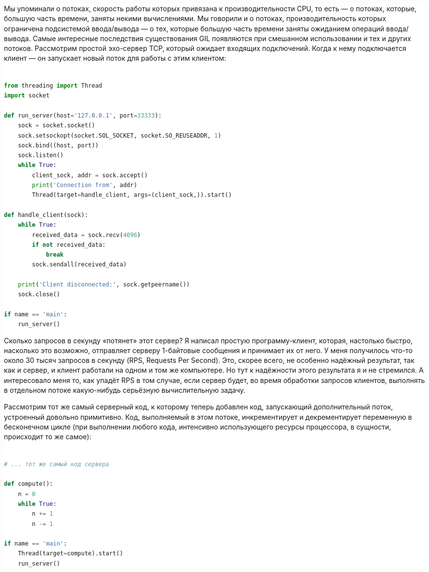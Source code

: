 Мы упоминали о потоках, скорость работы которых привязана к производительности CPU, то есть — о потоках, которые, большую часть времени, заняты некими вычислениями. Мы говорили и о потоках, производительность которых ограничена подсистемой ввода/вывода — о тех, которые большую часть времени заняты ожиданием операций ввода/вывода. Самые интересные последствия существования GIL появляются при смешанном использовании и тех и других потоков. Рассмотрим простой эхо-сервер TCP, который ожидает входящих подключений. Когда к нему подключается клиент — он запускает новый поток для работы с этим клиентом:

```python

from threading import Thread
import socket

def run_server(host='127.0.0.1', port=33333):
    sock = socket.socket()
    sock.setsockopt(socket.SOL_SOCKET, socket.SO_REUSEADDR, 1)
    sock.bind((host, port))
    sock.listen()
    while True:
        client_sock, addr = sock.accept()
        print('Connection from', addr)
        Thread(target=handle_client, args=(client_sock,)).start()

def handle_client(sock):
    while True:
        received_data = sock.recv(4096)
        if not received_data:
            break
        sock.sendall(received_data)

    print('Client disconnected:', sock.getpeername())
    sock.close()

if name == 'main':
    run_server()

```

Сколько запросов в секунду «потянет» этот сервер? Я написал простую программу-клиент, которая, настолько быстро, насколько это возможно, отправляет серверу 1-байтовые сообщения и принимает их от него. У меня получилось что-то около 30 тысяч запросов в секунду (RPS, Requests Per Second). Это, скорее всего, не особенно надёжный результат, так как и сервер, и клиент работали на одном и том же компьютере. Но тут к надёжности этого результата я и не стремился. А интересовало меня то, как упадёт RPS в том случае, если сервер будет, во время обработки запросов клиентов, выполнять в отдельном потоке какую-нибудь серьёзную вычислительную задачу.

Рассмотрим тот же самый серверный код, к которому теперь добавлен код, запускающий дополнительный поток, устроенный довольно примитивно. Код, выполняемый в этом потоке, инкрементирует и декрементирует переменную в бесконечном цикле (при выполнении любого кода, интенсивно использующего ресурсы процессора, в сущности, происходит то же самое):

```python

# ... тот же самый код сервера

def compute():
    n = 0
    while True:
        n += 1
        n -= 1

if name == 'main':
    Thread(target=compute).start()
    run_server()

```
